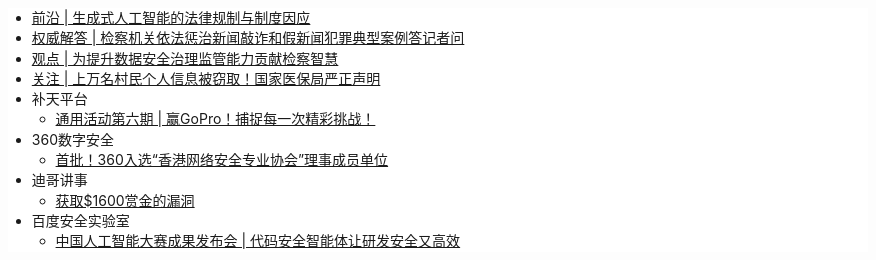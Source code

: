   - [前沿 | 生成式人工智能的法律规制与制度因应](https://mp.weixin.qq.com/s?__biz=MzA5MzE5MDAzOA==&mid=2664233041&idx=4&sn=a7d950f9affb12f9e0632df03dbca28c&chksm=8b59faa8bc2e73be9cb6cd3475361a2cc22a141ecef7a12add45e318f242888d5c4d59d411b4&scene=58&subscene=0#rd)
  - [权威解答 | 检察机关依法惩治新闻敲诈和假新闻犯罪典型案例答记者问](https://mp.weixin.qq.com/s?__biz=MzA5MzE5MDAzOA==&mid=2664233041&idx=5&sn=1f3fa7f20a0536a3aff3739ab36c0fde&chksm=8b59faa8bc2e73bee865cc055be80df2b50fcf18e6d1796e1aea5527dd086c6bc4568b662955&scene=58&subscene=0#rd)
  - [观点 | 为提升数据安全治理监管能力贡献检察智慧](https://mp.weixin.qq.com/s?__biz=MzA5MzE5MDAzOA==&mid=2664233041&idx=6&sn=aad42cee57efe5edfcaef50ca27ee6b0&chksm=8b59faa8bc2e73be64c4ef08c9b5ae70e66d8b9f245e51689d3758be9d003b122217a24f25fa&scene=58&subscene=0#rd)
  - [关注 | 上万名村民个人信息被窃取！国家医保局严正声明](https://mp.weixin.qq.com/s?__biz=MzA5MzE5MDAzOA==&mid=2664233041&idx=7&sn=23375fb28c962b3c0ad967c9aa1a4a1e&chksm=8b59faa8bc2e73bef7660dcc0503b8966aa6f02f8724103f38ae903f1be8d663a43a00e45cd1&scene=58&subscene=0#rd)
- 补天平台
  - [通用活动第六期 | 赢GoPro！捕捉每一次精彩挑战！](https://mp.weixin.qq.com/s?__biz=MzI2NzY5MDI3NQ==&mid=2247507040&idx=1&sn=5e0685fbc809fdfb415546ff8d632c58&chksm=eaf9942cdd8e1d3aa80ec1680adfb39e13e3c3d7c6067a7ed35cbd1b4dabc9ececb7268be030&scene=58&subscene=0#rd)
- 360数字安全
  - [首批！360入选“香港网络安全专业协会”理事成员单位](https://mp.weixin.qq.com/s?__biz=MzA4MTg0MDQ4Nw==&mid=2247577652&idx=1&sn=017eee967a61df28c24fb6ad96f3bb93&chksm=9f8d203ca8faa92ac80c6e469a4d79af5687a6517e12f6f048017e10ea93ec602c729100eeda&scene=58&subscene=0#rd)
- 迪哥讲事
  - [获取$1600赏金的漏洞](https://mp.weixin.qq.com/s?__biz=MzIzMTIzNTM0MA==&mid=2247496677&idx=1&sn=3606ef03556ff457f835eecc77c528fe&chksm=e8a5f986dfd27090786590b1483581edb0bfa722bb4f434914e44bbbed8ab954be55b3b80ca1&scene=58&subscene=0#rd)
- 百度安全实验室
  - [中国人工智能大赛成果发布会 | 代码安全智能体让研发安全又高效](https://mp.weixin.qq.com/s?__biz=MzA3NTQ3ODI0NA==&mid=2247487585&idx=1&sn=eb269cac83d81177dee78f31f78fb905&chksm=9f6eb5eaa8193cfcbad57ad0e90eda7e27831ad27e8e93c0ab299e71be8d60c43e9e1a8cff98&scene=58&subscene=0#rd)
